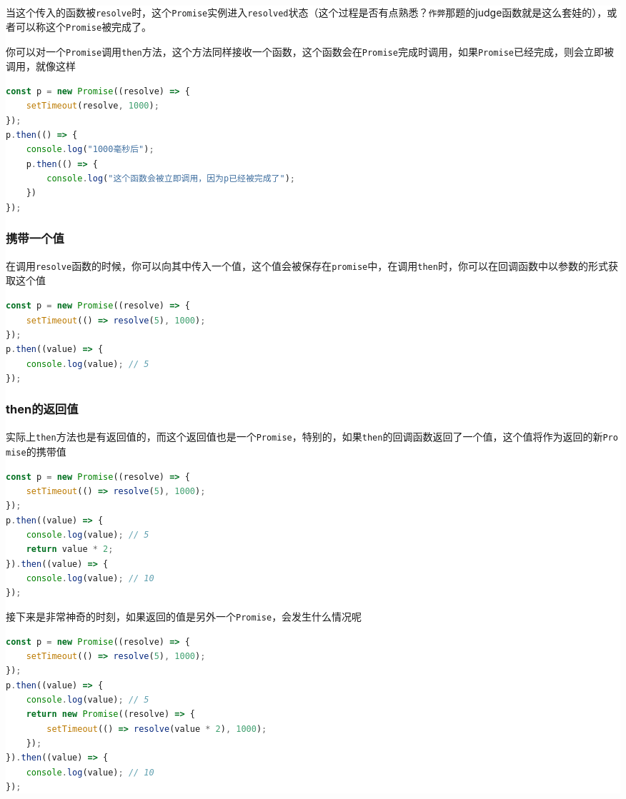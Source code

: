 当这个传入的函数被`resolve`时，这个`Promise`实例进入`resolved`状态（这个过程是否有点熟悉？`作弊`那题的judge函数就是这么套娃的），或者可以称这个`Promise`被完成了。

你可以对一个`Promise`调用`then`方法，这个方法同样接收一个函数，这个函数会在`Promise`完成时调用，如果`Promise`已经完成，则会立即被调用，就像这样

```js
const p = new Promise((resolve) => {
    setTimeout(resolve, 1000);
});
p.then(() => {
    console.log("1000毫秒后");
    p.then(() => {
        console.log("这个函数会被立即调用，因为p已经被完成了");
    })
});
```

### 携带一个值

在调用`resolve`函数的时候，你可以向其中传入一个值，这个值会被保存在`promise`中，在调用`then`时，你可以在回调函数中以参数的形式获取这个值

```js
const p = new Promise((resolve) => {
    setTimeout(() => resolve(5), 1000);
});
p.then((value) => {
    console.log(value); // 5
});
```

### then的返回值

实际上`then`方法也是有返回值的，而这个返回值也是一个`Promise`，特别的，如果`then`的回调函数返回了一个值，这个值将作为返回的新`Promise`的携带值

```js
const p = new Promise((resolve) => {
    setTimeout(() => resolve(5), 1000);
});
p.then((value) => {
    console.log(value); // 5
    return value * 2;
}).then((value) => {
    console.log(value); // 10
});
```

接下来是非常神奇的时刻，如果返回的值是另外一个`Promise`，会发生什么情况呢

```js
const p = new Promise((resolve) => {
    setTimeout(() => resolve(5), 1000);
});
p.then((value) => {
    console.log(value); // 5
    return new Promise((resolve) => {
        setTimeout(() => resolve(value * 2), 1000);
    });
}).then((value) => {
    console.log(value); // 10
});
```
